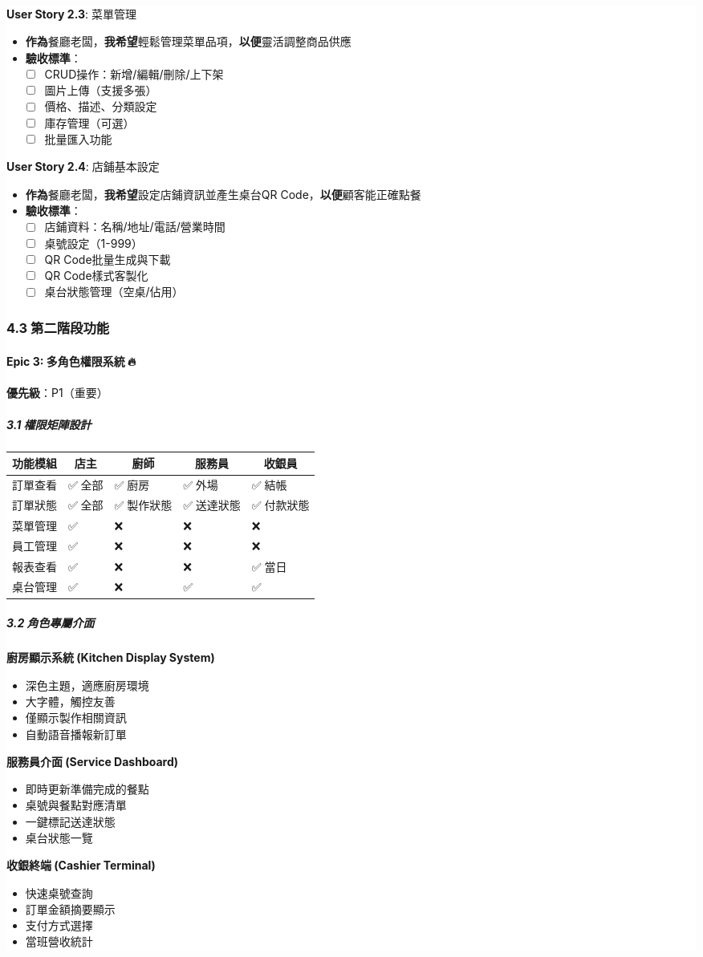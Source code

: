 **User Story 2.3**: 菜單管理
- **作為**餐廳老闆，**我希望**輕鬆管理菜單品項，**以便**靈活調整商品供應
- **驗收標準**：
  - [ ] CRUD操作：新增/編輯/刪除/上下架
  - [ ] 圖片上傳（支援多張）
  - [ ] 價格、描述、分類設定
  - [ ] 庫存管理（可選）
  - [ ] 批量匯入功能

**User Story 2.4**: 店鋪基本設定
- **作為**餐廳老闆，**我希望**設定店鋪資訊並產生桌台QR Code，**以便**顧客能正確點餐
- **驗收標準**：
  - [ ] 店鋪資料：名稱/地址/電話/營業時間
  - [ ] 桌號設定（1-999）
  - [ ] QR Code批量生成與下載
  - [ ] QR Code樣式客製化
  - [ ] 桌台狀態管理（空桌/佔用）

### 4.3 第二階段功能

#### Epic 3: 多角色權限系統 🔥
**優先級**：P1（重要）

##### 3.1 權限矩陣設計

| 功能模組 | 店主 | 廚師 | 服務員 | 收銀員 |
|---------|------|------|--------|--------|
| 訂單查看 | ✅ 全部 | ✅ 廚房 | ✅ 外場 | ✅ 結帳 |
| 訂單狀態 | ✅ 全部 | ✅ 製作狀態 | ✅ 送達狀態 | ✅ 付款狀態 |
| 菜單管理 | ✅ | ❌ | ❌ | ❌ |
| 員工管理 | ✅ | ❌ | ❌ | ❌ |
| 報表查看 | ✅ | ❌ | ❌ | ✅ 當日 |
| 桌台管理 | ✅ | ❌ | ✅ | ✅ |

##### 3.2 角色專屬介面

**廚房顯示系統 (Kitchen Display System)**
- 深色主題，適應廚房環境
- 大字體，觸控友善
- 僅顯示製作相關資訊
- 自動語音播報新訂單

**服務員介面 (Service Dashboard)**
- 即時更新準備完成的餐點
- 桌號與餐點對應清單
- 一鍵標記送達狀態
- 桌台狀態一覽

**收銀終端 (Cashier Terminal)**
- 快速桌號查詢
- 訂單金額摘要顯示
- 支付方式選擇
- 當班營收統計
